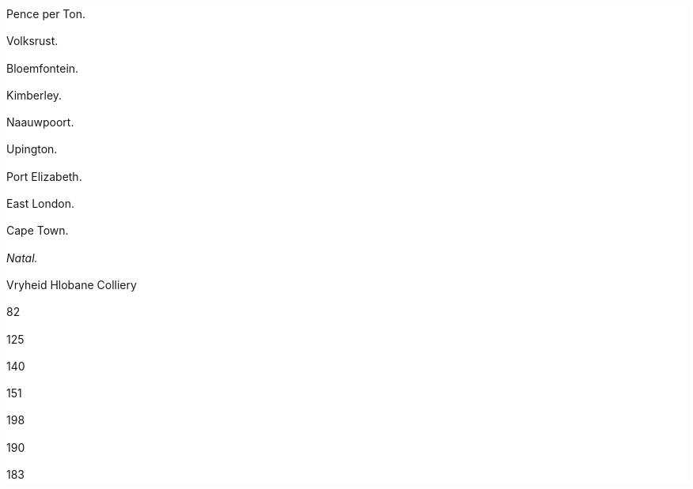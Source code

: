 <td colspan="8"><p>Pence per Ton.</p></td>

</tr>

<tr>

<td><p></p></td>

<td><p>Volksrust.</p></td>

<td><p>Bloemfontein.</p></td>

<td><p>Kimberley.</p></td>

<td><p>Naauwpoort.</p></td>

<td><p>Upington.</p></td>

<td><p>Port Elizabeth.</p></td>

<td><p>East London.</p></td>

<td><p>Cape Town.</p></td>

</tr>

<tr>

<td><p><i>Natal.</i></p></td>

<td><p></p></td>

<td><p></p></td>

<td><p></p></td>

<td><p></p></td>

<td><p></p></td>

<td><p></p></td>

<td><p></p></td>

<td><p></p></td>

</tr>

<tr>

<td><p>Vryheid Hlobane Colliery</p></td>

<td><p>82</p></td>

<td><p>125</p></td>

<td><p>140</p></td>

<td><p>151</p></td>

<td><p>198</p></td>

<td><p>190</p></td>

<td><p>183</p></td>
